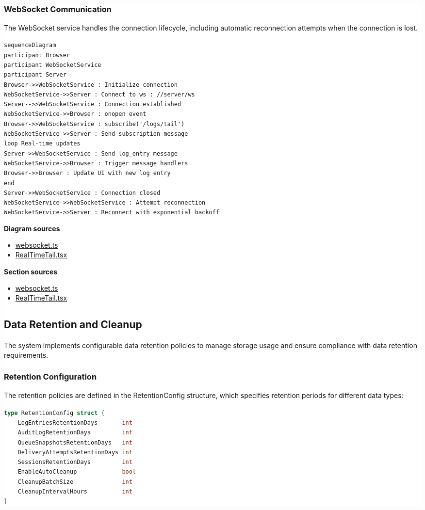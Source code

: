 ### WebSocket Communication

The WebSocket service handles the connection lifecycle, including automatic reconnection attempts when the connection is lost.


```mermaid
sequenceDiagram
participant Browser
participant WebSocketService
participant Server
Browser->>WebSocketService : Initialize connection
WebSocketService->>Server : Connect to ws : //server/ws
Server-->>WebSocketService : Connection established
WebSocketService->>Browser : onopen event
Browser->>WebSocketService : subscribe('/logs/tail')
WebSocketService->>Server : Send subscription message
loop Real-time updates
Server->>WebSocketService : Send log_entry message
WebSocketService->>Browser : Trigger message handlers
Browser->>Browser : Update UI with new log entry
end
Server->>WebSocketService : Connection closed
WebSocketService->>WebSocketService : Attempt reconnection
WebSocketService->>Server : Reconnect with exponential backoff
```


**Diagram sources**
- [websocket.ts](file://web/src/services/websocket.ts#L1-L165)
- [RealTimeTail.tsx](file://web/src/components/Logs/RealTimeTail.tsx#L1-L387)

**Section sources**
- [websocket.ts](file://web/src/services/websocket.ts#L1-L165)
- [RealTimeTail.tsx](file://web/src/components/Logs/RealTimeTail.tsx#L1-L387)

## Data Retention and Cleanup

The system implements configurable data retention policies to manage storage usage and ensure compliance with data retention requirements.

### Retention Configuration

The retention policies are defined in the RetentionConfig structure, which specifies retention periods for different data types:


```go
type RetentionConfig struct {
    LogEntriesRetentionDays       int
    AuditLogRetentionDays         int
    QueueSnapshotsRetentionDays   int
    DeliveryAttemptsRetentionDays int
    SessionsRetentionDays         int
    EnableAutoCleanup             bool
    CleanupBatchSize              int
    CleanupIntervalHours          int
}
```
